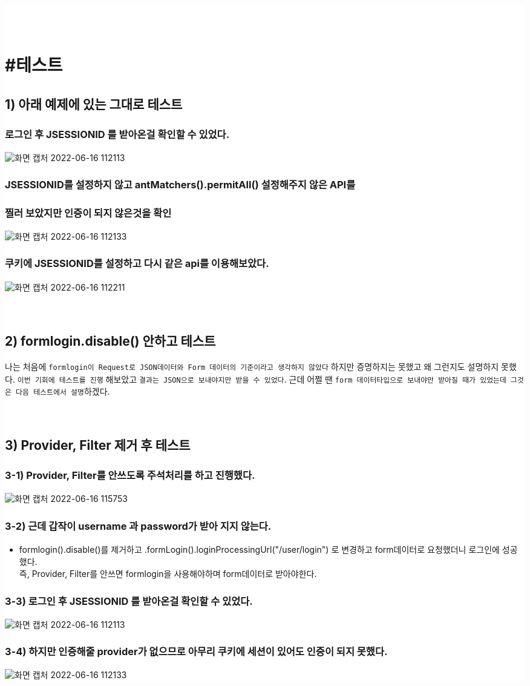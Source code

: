 <br>
<br>


# #테스트
## 1) 아래 예제에 있는 그대로 테스트 
  ### 로그인 후 JSESSIONID 를 받아온걸 확인할 수 있었다.  

![화면 캡처 2022-06-16 112113](https://user-images.githubusercontent.com/81284265/173980440-c1a3c0d7-944b-44f6-a22a-cd7f8571a27a.png)

  ### JSESSIONID를 설정하지 않고 antMatchers().permitAll() 설정해주지 않은 API를   
  ### 찔러 보았지만 인증이 되지 않은것을 확인

  ![화면 캡처 2022-06-16 112133](https://user-images.githubusercontent.com/81284265/173980720-7f393d43-aa8d-4269-b77e-ac3f3de05c63.png)
  
  ### 쿠키에 JSESSIONID를 설정하고 다시 같은 api를 이용해보았다.  

  ![화면 캡처 2022-06-16 112211](https://user-images.githubusercontent.com/81284265/173980883-d09b34c3-7d08-4b33-ad2f-af4c5064ee29.png)


<br>


## 2) formlogin.disable() 안하고 테스트
나는 처음에 `formlogin이 Request로 JSON데이터와 Form 데이터의 기준이라고 생각하지 않았다` 하지만 증명하지는 못했고 왜 그런지도 설명하지 못했다.   `이번 기회에 테스트를 진행` 해보았고 `결과는 JSON으로 보내야지만 받을 수 있었다`. 근데 어쩔 땐 `form 데이터타입으로 보내야만 받아질 때가 있었는데 그것은 다음 테스트에서 설명`하겠다.

<br>

## 3) Provider, Filter 제거 후 테스트
   ### 3-1) Provider, Filter를 안쓰도록 주석처리를 하고 진행했다.  
  
![화면 캡처 2022-06-16 115753](https://user-images.githubusercontent.com/81284265/173981600-31559681-e860-4904-a14a-27ff6b85ac34.png)  

  ### 3-2) 근데 갑작이 username 과 password가 받아 지지 않는다. 
   - formlogin().disable()를 제거하고 .formLogin().loginProcessingUrl("/user/login") 로 변경하고 form데이터로 요청했더니 로그인에 성공했다.  
   즉,  Provider, Filter를 안쓰면 formlogin을 사용해야하며 form데이터로 받아야한다.  

  ### 3-3)  로그인 후 JSESSIONID 를 받아온걸 확인할 수 있었다.  

  ![화면 캡처 2022-06-16 112113](https://user-images.githubusercontent.com/81284265/173981733-540aad81-89d7-4512-9751-32c809faa34e.png)  
  
  ### 3-4) 하지만 인증해줄 provider가 없으므로 아무리 쿠키에 세션이 있어도 인증이 되지 못했다.
  ![화면 캡처 2022-06-16 112133](https://user-images.githubusercontent.com/81284265/173981868-867d0716-ee55-41a7-a40f-dfab2d3304ae.png)
